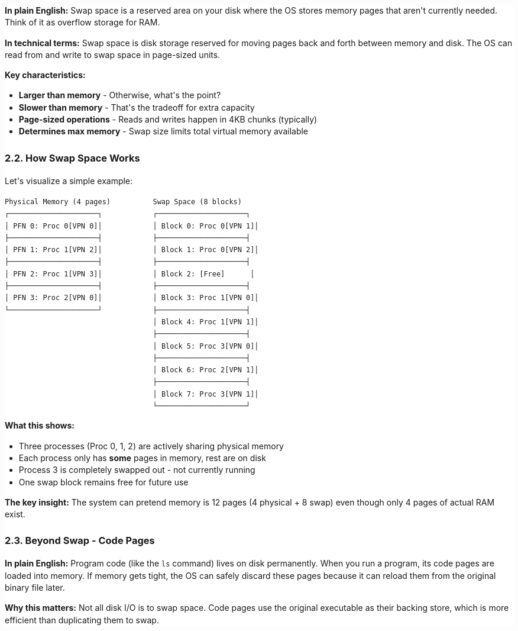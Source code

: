 **In plain English:** Swap space is a reserved area on your disk where the OS stores memory pages that aren't currently needed. Think of it as overflow storage for RAM.

**In technical terms:** Swap space is disk storage reserved for moving pages back and forth between memory and disk. The OS can read from and write to swap space in page-sized units.

**Key characteristics:**
- **Larger than memory** - Otherwise, what's the point?
- **Slower than memory** - That's the tradeoff for extra capacity
- **Page-sized operations** - Reads and writes happen in 4KB chunks (typically)
- **Determines max memory** - Swap size limits total virtual memory available

### 2.2. How Swap Space Works

Let's visualize a simple example:

```
Physical Memory (4 pages)          Swap Space (8 blocks)
┌─────────────────────┐            ┌─────────────────────┐
│ PFN 0: Proc 0[VPN 0]│            │ Block 0: Proc 0[VPN 1]│
├─────────────────────┤            ├─────────────────────┤
│ PFN 1: Proc 1[VPN 2]│            │ Block 1: Proc 0[VPN 2]│
├─────────────────────┤            ├─────────────────────┤
│ PFN 2: Proc 1[VPN 3]│            │ Block 2: [Free]      │
├─────────────────────┤            ├─────────────────────┤
│ PFN 3: Proc 2[VPN 0]│            │ Block 3: Proc 1[VPN 0]│
└─────────────────────┘            ├─────────────────────┤
                                   │ Block 4: Proc 1[VPN 1]│
                                   ├─────────────────────┤
                                   │ Block 5: Proc 3[VPN 0]│
                                   ├─────────────────────┤
                                   │ Block 6: Proc 2[VPN 1]│
                                   ├─────────────────────┤
                                   │ Block 7: Proc 3[VPN 1]│
                                   └─────────────────────┘
```

**What this shows:**
- Three processes (Proc 0, 1, 2) are actively sharing physical memory
- Each process only has **some** pages in memory, rest are on disk
- Process 3 is completely swapped out - not currently running
- One swap block remains free for future use

**The key insight:** The system can pretend memory is 12 pages (4 physical + 8 swap) even though only 4 pages of actual RAM exist.

### 2.3. Beyond Swap - Code Pages

**In plain English:** Program code (like the `ls` command) lives on disk permanently. When you run a program, its code pages are loaded into memory. If memory gets tight, the OS can safely discard these pages because it can reload them from the original binary file later.

**Why this matters:** Not all disk I/O is to swap space. Code pages use the original executable as their backing store, which is more efficient than duplicating them to swap.
